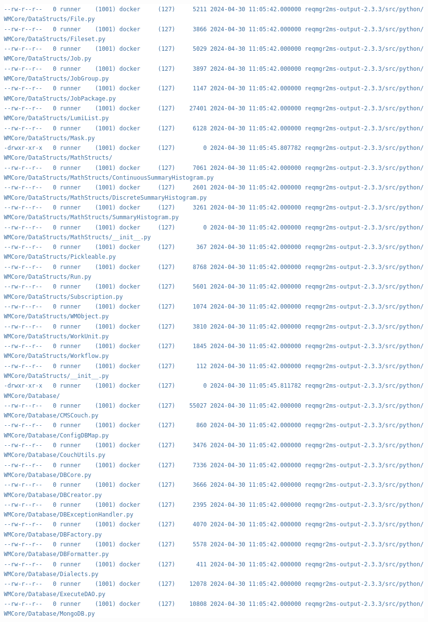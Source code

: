 ```diff
--rw-r--r--   0 runner    (1001) docker     (127)     5211 2024-04-30 11:05:42.000000 reqmgr2ms-output-2.3.3/src/python/WMCore/DataStructs/File.py
--rw-r--r--   0 runner    (1001) docker     (127)     3866 2024-04-30 11:05:42.000000 reqmgr2ms-output-2.3.3/src/python/WMCore/DataStructs/Fileset.py
--rw-r--r--   0 runner    (1001) docker     (127)     5029 2024-04-30 11:05:42.000000 reqmgr2ms-output-2.3.3/src/python/WMCore/DataStructs/Job.py
--rw-r--r--   0 runner    (1001) docker     (127)     3897 2024-04-30 11:05:42.000000 reqmgr2ms-output-2.3.3/src/python/WMCore/DataStructs/JobGroup.py
--rw-r--r--   0 runner    (1001) docker     (127)     1147 2024-04-30 11:05:42.000000 reqmgr2ms-output-2.3.3/src/python/WMCore/DataStructs/JobPackage.py
--rw-r--r--   0 runner    (1001) docker     (127)    27401 2024-04-30 11:05:42.000000 reqmgr2ms-output-2.3.3/src/python/WMCore/DataStructs/LumiList.py
--rw-r--r--   0 runner    (1001) docker     (127)     6128 2024-04-30 11:05:42.000000 reqmgr2ms-output-2.3.3/src/python/WMCore/DataStructs/Mask.py
-drwxr-xr-x   0 runner    (1001) docker     (127)        0 2024-04-30 11:05:45.807782 reqmgr2ms-output-2.3.3/src/python/WMCore/DataStructs/MathStructs/
--rw-r--r--   0 runner    (1001) docker     (127)     7061 2024-04-30 11:05:42.000000 reqmgr2ms-output-2.3.3/src/python/WMCore/DataStructs/MathStructs/ContinuousSummaryHistogram.py
--rw-r--r--   0 runner    (1001) docker     (127)     2601 2024-04-30 11:05:42.000000 reqmgr2ms-output-2.3.3/src/python/WMCore/DataStructs/MathStructs/DiscreteSummaryHistogram.py
--rw-r--r--   0 runner    (1001) docker     (127)     3261 2024-04-30 11:05:42.000000 reqmgr2ms-output-2.3.3/src/python/WMCore/DataStructs/MathStructs/SummaryHistogram.py
--rw-r--r--   0 runner    (1001) docker     (127)        0 2024-04-30 11:05:42.000000 reqmgr2ms-output-2.3.3/src/python/WMCore/DataStructs/MathStructs/__init__.py
--rw-r--r--   0 runner    (1001) docker     (127)      367 2024-04-30 11:05:42.000000 reqmgr2ms-output-2.3.3/src/python/WMCore/DataStructs/Pickleable.py
--rw-r--r--   0 runner    (1001) docker     (127)     8768 2024-04-30 11:05:42.000000 reqmgr2ms-output-2.3.3/src/python/WMCore/DataStructs/Run.py
--rw-r--r--   0 runner    (1001) docker     (127)     5601 2024-04-30 11:05:42.000000 reqmgr2ms-output-2.3.3/src/python/WMCore/DataStructs/Subscription.py
--rw-r--r--   0 runner    (1001) docker     (127)     1074 2024-04-30 11:05:42.000000 reqmgr2ms-output-2.3.3/src/python/WMCore/DataStructs/WMObject.py
--rw-r--r--   0 runner    (1001) docker     (127)     3810 2024-04-30 11:05:42.000000 reqmgr2ms-output-2.3.3/src/python/WMCore/DataStructs/WorkUnit.py
--rw-r--r--   0 runner    (1001) docker     (127)     1845 2024-04-30 11:05:42.000000 reqmgr2ms-output-2.3.3/src/python/WMCore/DataStructs/Workflow.py
--rw-r--r--   0 runner    (1001) docker     (127)      112 2024-04-30 11:05:42.000000 reqmgr2ms-output-2.3.3/src/python/WMCore/DataStructs/__init__.py
-drwxr-xr-x   0 runner    (1001) docker     (127)        0 2024-04-30 11:05:45.811782 reqmgr2ms-output-2.3.3/src/python/WMCore/Database/
--rw-r--r--   0 runner    (1001) docker     (127)    55027 2024-04-30 11:05:42.000000 reqmgr2ms-output-2.3.3/src/python/WMCore/Database/CMSCouch.py
--rw-r--r--   0 runner    (1001) docker     (127)      860 2024-04-30 11:05:42.000000 reqmgr2ms-output-2.3.3/src/python/WMCore/Database/ConfigDBMap.py
--rw-r--r--   0 runner    (1001) docker     (127)     3476 2024-04-30 11:05:42.000000 reqmgr2ms-output-2.3.3/src/python/WMCore/Database/CouchUtils.py
--rw-r--r--   0 runner    (1001) docker     (127)     7336 2024-04-30 11:05:42.000000 reqmgr2ms-output-2.3.3/src/python/WMCore/Database/DBCore.py
--rw-r--r--   0 runner    (1001) docker     (127)     3666 2024-04-30 11:05:42.000000 reqmgr2ms-output-2.3.3/src/python/WMCore/Database/DBCreator.py
--rw-r--r--   0 runner    (1001) docker     (127)     2395 2024-04-30 11:05:42.000000 reqmgr2ms-output-2.3.3/src/python/WMCore/Database/DBExceptionHandler.py
--rw-r--r--   0 runner    (1001) docker     (127)     4070 2024-04-30 11:05:42.000000 reqmgr2ms-output-2.3.3/src/python/WMCore/Database/DBFactory.py
--rw-r--r--   0 runner    (1001) docker     (127)     5578 2024-04-30 11:05:42.000000 reqmgr2ms-output-2.3.3/src/python/WMCore/Database/DBFormatter.py
--rw-r--r--   0 runner    (1001) docker     (127)      411 2024-04-30 11:05:42.000000 reqmgr2ms-output-2.3.3/src/python/WMCore/Database/Dialects.py
--rw-r--r--   0 runner    (1001) docker     (127)    12078 2024-04-30 11:05:42.000000 reqmgr2ms-output-2.3.3/src/python/WMCore/Database/ExecuteDAO.py
--rw-r--r--   0 runner    (1001) docker     (127)    10808 2024-04-30 11:05:42.000000 reqmgr2ms-output-2.3.3/src/python/WMCore/Database/MongoDB.py
```